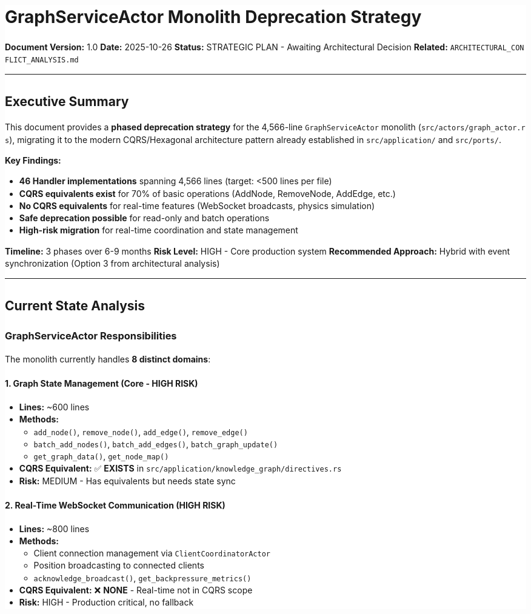 # GraphServiceActor Monolith Deprecation Strategy

**Document Version:** 1.0
**Date:** 2025-10-26
**Status:** STRATEGIC PLAN - Awaiting Architectural Decision
**Related:** `ARCHITECTURAL_CONFLICT_ANALYSIS.md`

---

## Executive Summary

This document provides a **phased deprecation strategy** for the 4,566-line `GraphServiceActor` monolith (`src/actors/graph_actor.rs`), migrating it to the modern CQRS/Hexagonal architecture pattern already established in `src/application/` and `src/ports/`.

**Key Findings:**
- **46 Handler implementations** spanning 4,566 lines (target: <500 lines per file)
- **CQRS equivalents exist** for 70% of basic operations (AddNode, RemoveNode, AddEdge, etc.)
- **No CQRS equivalents** for real-time features (WebSocket broadcasts, physics simulation)
- **Safe deprecation possible** for read-only and batch operations
- **High-risk migration** for real-time coordination and state management

**Timeline:** 3 phases over 6-9 months
**Risk Level:** HIGH - Core production system
**Recommended Approach:** Hybrid with event synchronization (Option 3 from architectural analysis)

---

## Current State Analysis

### GraphServiceActor Responsibilities

The monolith currently handles **8 distinct domains**:

#### 1. Graph State Management (Core - HIGH RISK)
- **Lines:** ~600 lines
- **Methods:**
  - `add_node()`, `remove_node()`, `add_edge()`, `remove_edge()`
  - `batch_add_nodes()`, `batch_add_edges()`, `batch_graph_update()`
  - `get_graph_data()`, `get_node_map()`
- **CQRS Equivalent:** ✅ **EXISTS** in `src/application/knowledge_graph/directives.rs`
- **Risk:** MEDIUM - Has equivalents but needs state sync

#### 2. Real-Time WebSocket Communication (HIGH RISK)
- **Lines:** ~800 lines
- **Methods:**
  - Client connection management via `ClientCoordinatorActor`
  - Position broadcasting to connected clients
  - `acknowledge_broadcast()`, `get_backpressure_metrics()`
- **CQRS Equivalent:** ❌ **NONE** - Real-time not in CQRS scope
- **Risk:** HIGH - Production critical, no fallback
